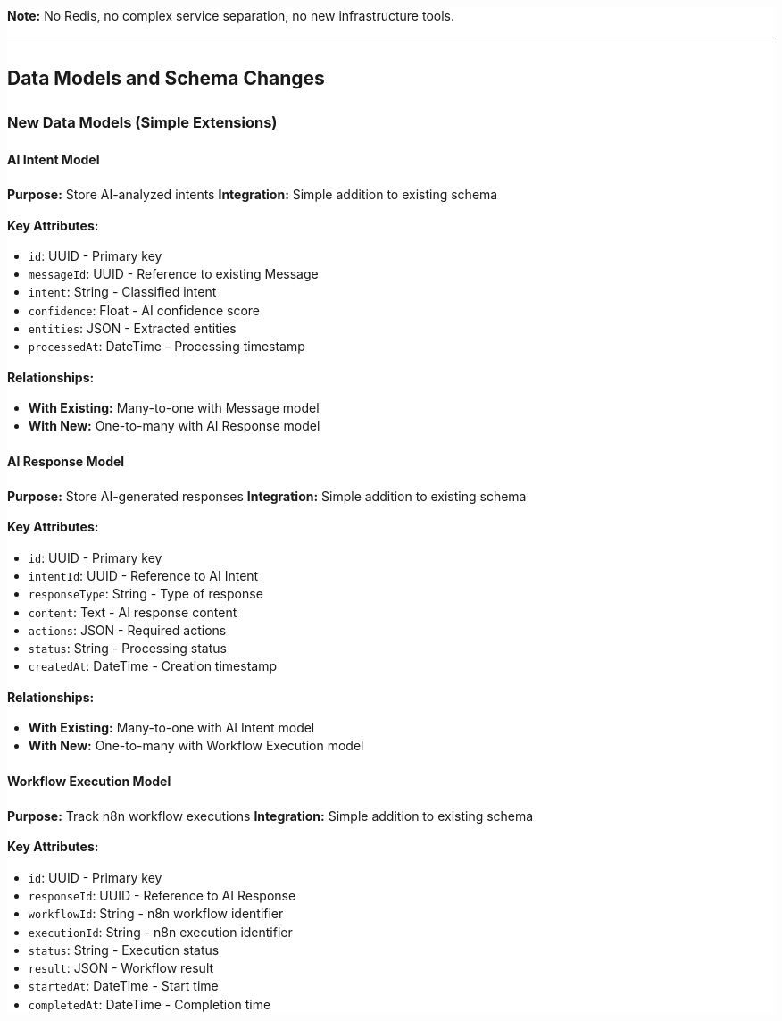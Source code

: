 **Note:** No Redis, no complex service separation, no new infrastructure tools.

---

## Data Models and Schema Changes

### New Data Models (Simple Extensions)

#### AI Intent Model
**Purpose:** Store AI-analyzed intents
**Integration:** Simple addition to existing schema

**Key Attributes:**
- `id`: UUID - Primary key
- `messageId`: UUID - Reference to existing Message
- `intent`: String - Classified intent
- `confidence`: Float - AI confidence score
- `entities`: JSON - Extracted entities
- `processedAt`: DateTime - Processing timestamp

**Relationships:**
- **With Existing:** Many-to-one with Message model
- **With New:** One-to-many with AI Response model

#### AI Response Model
**Purpose:** Store AI-generated responses
**Integration:** Simple addition to existing schema

**Key Attributes:**
- `id`: UUID - Primary key
- `intentId`: UUID - Reference to AI Intent
- `responseType`: String - Type of response
- `content`: Text - AI response content
- `actions`: JSON - Required actions
- `status`: String - Processing status
- `createdAt`: DateTime - Creation timestamp

**Relationships:**
- **With Existing:** Many-to-one with AI Intent model
- **With New:** One-to-many with Workflow Execution model

#### Workflow Execution Model
**Purpose:** Track n8n workflow executions
**Integration:** Simple addition to existing schema

**Key Attributes:**
- `id`: UUID - Primary key
- `responseId`: UUID - Reference to AI Response
- `workflowId`: String - n8n workflow identifier
- `executionId`: String - n8n execution identifier
- `status`: String - Execution status
- `result`: JSON - Workflow result
- `startedAt`: DateTime - Start time
- `completedAt`: DateTime - Completion time
